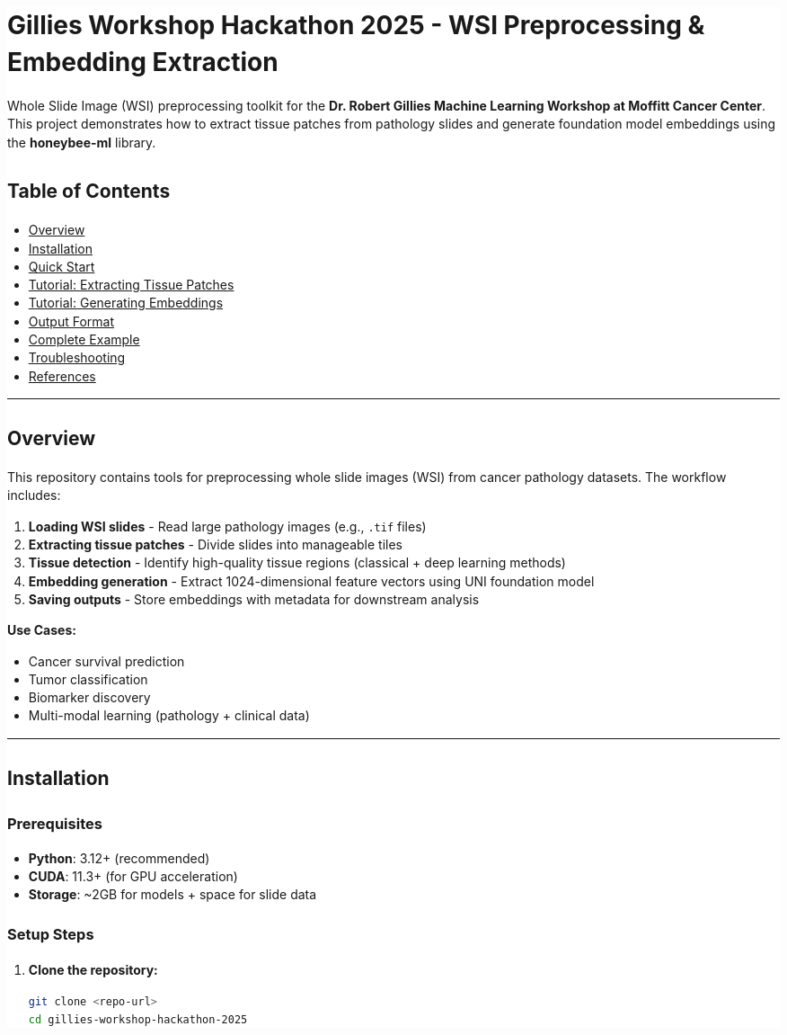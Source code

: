 # Gillies Workshop Hackathon 2025 - WSI Preprocessing & Embedding Extraction

Whole Slide Image (WSI) preprocessing toolkit for the **Dr. Robert Gillies Machine Learning Workshop at Moffitt Cancer Center**. This project demonstrates how to extract tissue patches from pathology slides and generate foundation model embeddings using the **honeybee-ml** library.

## Table of Contents

- [Overview](#overview)
- [Installation](#installation)
- [Quick Start](#quick-start)
- [Tutorial: Extracting Tissue Patches](#tutorial-extracting-tissue-patches)
- [Tutorial: Generating Embeddings](#tutorial-generating-embeddings)
- [Output Format](#output-format)
- [Complete Example](#complete-example)
- [Troubleshooting](#troubleshooting)
- [References](#references)

---

## Overview

This repository contains tools for preprocessing whole slide images (WSI) from cancer pathology datasets. The workflow includes:

1. **Loading WSI slides** - Read large pathology images (e.g., `.tif` files)
2. **Extracting tissue patches** - Divide slides into manageable tiles
3. **Tissue detection** - Identify high-quality tissue regions (classical + deep learning methods)
4. **Embedding generation** - Extract 1024-dimensional feature vectors using UNI foundation model
5. **Saving outputs** - Store embeddings with metadata for downstream analysis

**Use Cases:**
- Cancer survival prediction
- Tumor classification
- Biomarker discovery
- Multi-modal learning (pathology + clinical data)

---

## Installation

### Prerequisites

- **Python**: 3.12+ (recommended)
- **CUDA**: 11.3+ (for GPU acceleration)
- **Storage**: ~2GB for models + space for slide data

### Setup Steps

1. **Clone the repository:**
   ```bash
   git clone <repo-url>
   cd gillies-workshop-hackathon-2025
   ```
